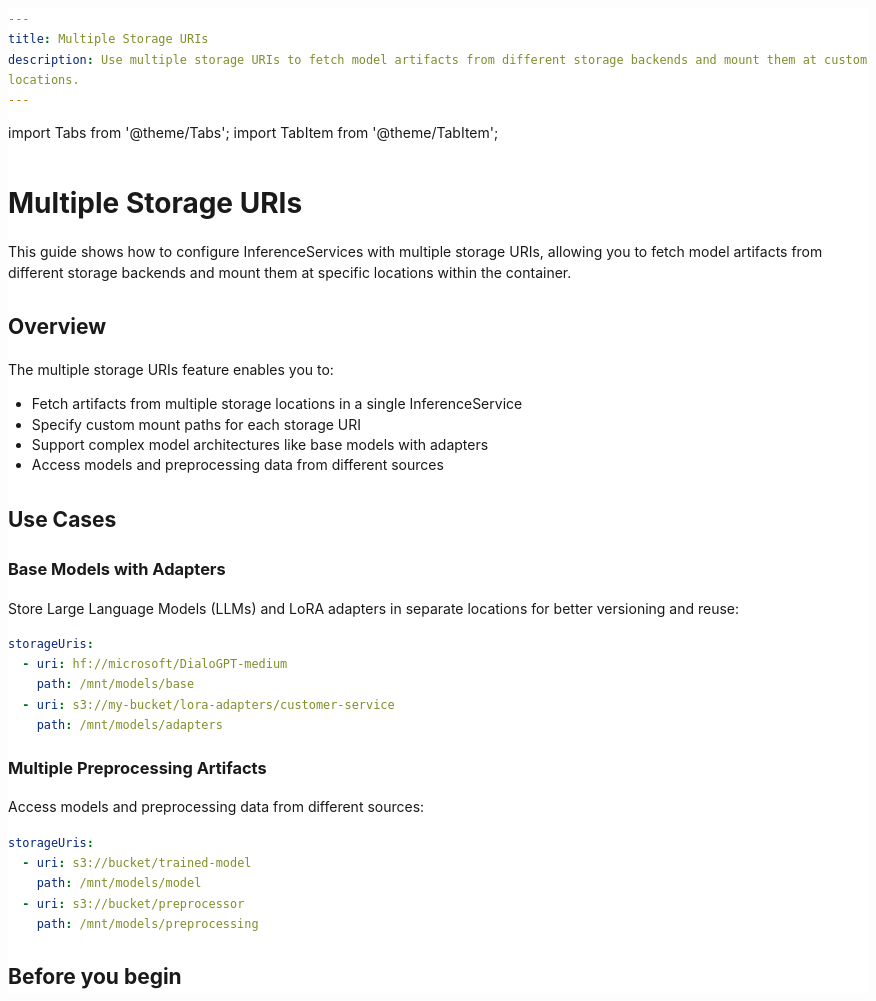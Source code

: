 ```yaml
---
title: Multiple Storage URIs
description: Use multiple storage URIs to fetch model artifacts from different storage backends and mount them at custom locations.
---
```


import Tabs from '@theme/Tabs';
import TabItem from '@theme/TabItem';

# Multiple Storage URIs

This guide shows how to configure InferenceServices with multiple storage URIs, allowing you to fetch model artifacts from different storage backends and mount them at specific locations within the container.

## Overview

The multiple storage URIs feature enables you to:
- Fetch artifacts from multiple storage locations in a single InferenceService
- Specify custom mount paths for each storage URI
- Support complex model architectures like base models with adapters
- Access models and preprocessing data from different sources

## Use Cases

### Base Models with Adapters
Store Large Language Models (LLMs) and LoRA adapters in separate locations for better versioning and reuse:

```yaml
storageUris:
  - uri: hf://microsoft/DialoGPT-medium
    path: /mnt/models/base
  - uri: s3://my-bucket/lora-adapters/customer-service
    path: /mnt/models/adapters
```

### Multiple Preprocessing Artifacts
Access models and preprocessing data from different sources:

```yaml
storageUris:
  - uri: s3://bucket/trained-model
    path: /mnt/models/model
  - uri: s3://bucket/preprocessor
    path: /mnt/models/preprocessing
```

## Before you begin
